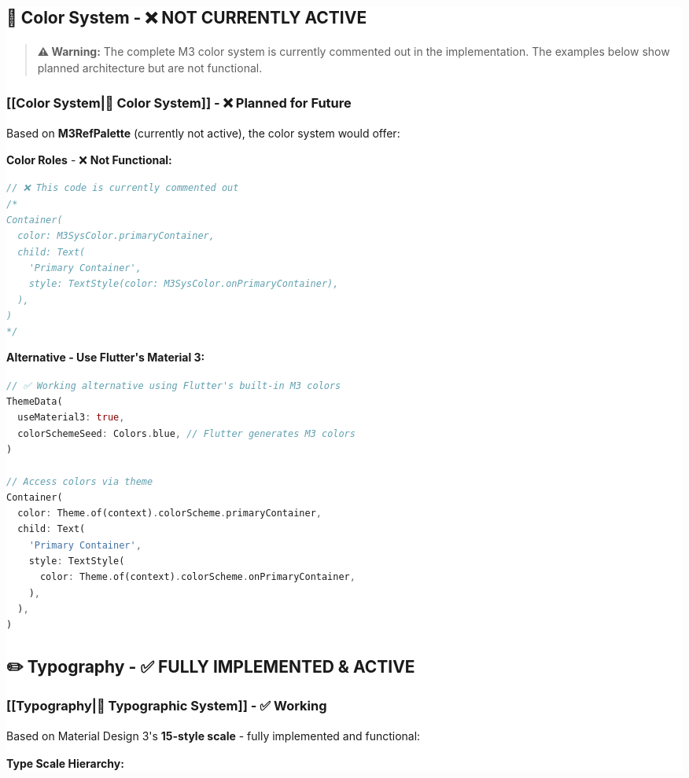 ## 🎨 Color System - ❌ **NOT CURRENTLY ACTIVE**

> **⚠️ Warning:** The complete M3 color system is currently commented out in the implementation. The examples below show planned architecture but are not functional.

### [[Color System|🌈 Color System]] - ❌ **Planned for Future**

Based on **M3RefPalette** (currently not active), the color system would offer:

**Color Roles** - ❌ **Not Functional:**

```dart
// ❌ This code is currently commented out
/*
Container(
  color: M3SysColor.primaryContainer,
  child: Text(
    'Primary Container',
    style: TextStyle(color: M3SysColor.onPrimaryContainer),
  ),
)
*/
```

**Alternative - Use Flutter's Material 3:**

```dart
// ✅ Working alternative using Flutter's built-in M3 colors
ThemeData(
  useMaterial3: true,
  colorSchemeSeed: Colors.blue, // Flutter generates M3 colors
)

// Access colors via theme
Container(
  color: Theme.of(context).colorScheme.primaryContainer,
  child: Text(
    'Primary Container',
    style: TextStyle(
      color: Theme.of(context).colorScheme.onPrimaryContainer,
    ),
  ),
)
```

## ✏️ Typography - ✅ **FULLY IMPLEMENTED & ACTIVE**

### [[Typography|📝 Typographic System]] - ✅ **Working**

Based on Material Design 3's **15-style scale** - fully implemented and functional:

**Type Scale Hierarchy:**

